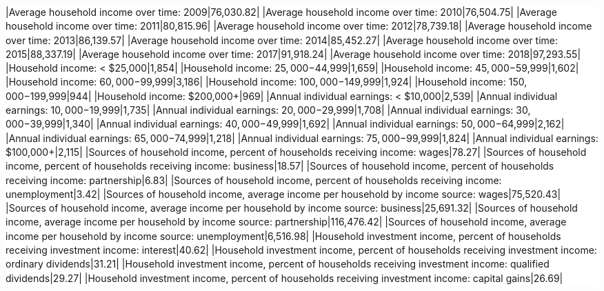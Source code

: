 |Average household income over time: 2009|76,030.82|
|Average household income over time: 2010|76,504.75|
|Average household income over time: 2011|80,815.96|
|Average household income over time: 2012|78,739.18|
|Average household income over time: 2013|86,139.57|
|Average household income over time: 2014|85,452.27|
|Average household income over time: 2015|88,337.19|
|Average household income over time: 2017|91,918.24|
|Average household income over time: 2018|97,293.55|
|Household income: < $25,000|1,854|
|Household income: $25,000-$44,999|1,659|
|Household income: $45,000-$59,999|1,602|
|Household income: $60,000-$99,999|3,186|
|Household income: $100,000-$149,999|1,924|
|Household income: $150,000-$199,999|944|
|Household income: $200,000+|969|
|Annual individual earnings: < $10,000|2,539|
|Annual individual earnings: $10,000-$19,999|1,735|
|Annual individual earnings: $20,000-$29,999|1,708|
|Annual individual earnings: $30,000-$39,999|1,340|
|Annual individual earnings: $40,000-$49,999|1,692|
|Annual individual earnings: $50,000-$64,999|2,162|
|Annual individual earnings: $65,000-$74,999|1,218|
|Annual individual earnings: $75,000-$99,999|1,824|
|Annual individual earnings: $100,000+|2,115|
|Sources of household income, percent of households receiving income: wages|78.27|
|Sources of household income, percent of households receiving income: business|18.57|
|Sources of household income, percent of households receiving income: partnership|6.83|
|Sources of household income, percent of households receiving income: unemployment|3.42|
|Sources of household income, average income per household by income source: wages|75,520.43|
|Sources of household income, average income per household by income source: business|25,691.32|
|Sources of household income, average income per household by income source: partnership|116,476.42|
|Sources of household income, average income per household by income source: unemployment|6,516.98|
|Household investment income, percent of households receiving investment income: interest|40.62|
|Household investment income, percent of households receiving investment income: ordinary dividends|31.21|
|Household investment income, percent of households receiving investment income: qualified dividends|29.27|
|Household investment income, percent of households receiving investment income: capital gains|26.69|